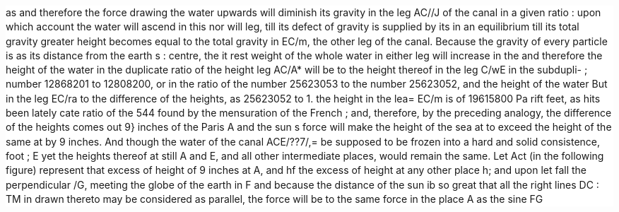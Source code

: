 as
and therefore the force
drawing the water upwards
will diminish its gravity in the
leg AC//J of the canal in a given
ratio
:
upon which account the
water will ascend in this
nor will
leg, till
its
defect of gravity
is
supplied by
its
in an equilibrium till its total gravity
greater height
becomes equal to the total gravity in EC/m, the other leg of the canal.
Because the gravity of every particle is as its distance from the earth s
:
centre, the
it
rest
weight of the whole water in either leg will increase
in the
and therefore the height of the water in the
duplicate ratio of the height
leg AC/A* will be to the height thereof in the leg C/wE in the subdupli-
;
number 12868201 to 12808200, or in the ratio of the
number 25623053 to the number 25623052, and the height of the water
But
in the leg EC/ra to the difference of the heights, as 25623052 to 1.
the height in the lea= EC/m is of 19615800 Pa rift feet, as hits been lately
cate ratio of the
544
found by the mensuration of the French ; and, therefore, by the preceding
analogy, the difference of the heights comes out 9} inches of the Paris
A
and the sun s force will make the height of the sea at
to exceed
the height of the same at
by 9 inches. And though the water of the
canal ACE/??7/,= be supposed to be frozen into a hard and solid consistence,
foot
;
E
yet the heights thereof at
still
A
and E, and
all
other intermediate places, would
remain the same.
Let Act (in the following figure) represent that excess of height of 9
inches at A, and hf the excess of height at any other place h; and upon
let fall the perpendicular /G, meeting the globe of the earth in F
and because the distance of the sun ib so great that all the right lines
DC
:
TM in
drawn thereto may be considered as parallel, the force
will be to the same force in the place A as the sine FG